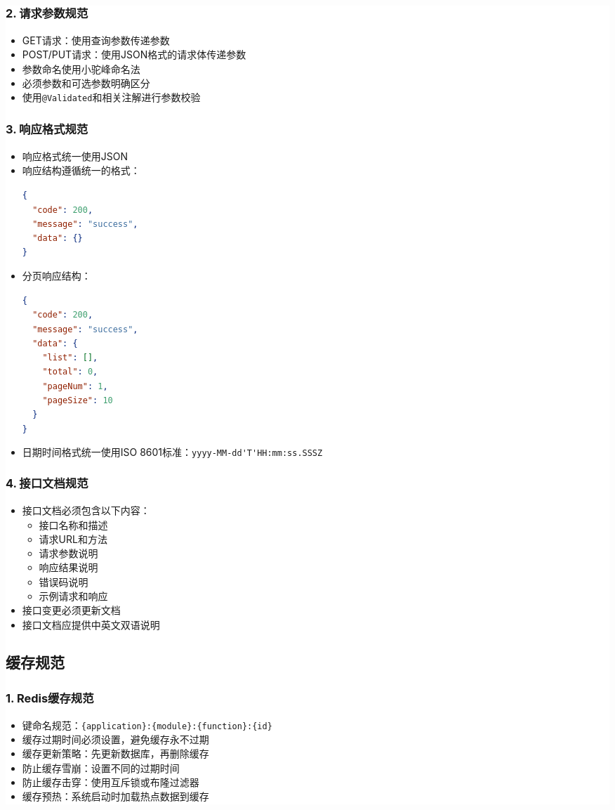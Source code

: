 ### 2. 请求参数规范

- GET请求：使用查询参数传递参数
- POST/PUT请求：使用JSON格式的请求体传递参数
- 参数命名使用小驼峰命名法
- 必须参数和可选参数明确区分
- 使用`@Validated`和相关注解进行参数校验

### 3. 响应格式规范

- 响应格式统一使用JSON
- 响应结构遵循统一的格式：
  ```json
  {
    "code": 200,
    "message": "success",
    "data": {}
  }
  ```
- 分页响应结构：
  ```json
  {
    "code": 200,
    "message": "success",
    "data": {
      "list": [],
      "total": 0,
      "pageNum": 1,
      "pageSize": 10
    }
  }
  ```
- 日期时间格式统一使用ISO 8601标准：`yyyy-MM-dd'T'HH:mm:ss.SSSZ`

### 4. 接口文档规范

- 接口文档必须包含以下内容：
  - 接口名称和描述
  - 请求URL和方法
  - 请求参数说明
  - 响应结果说明
  - 错误码说明
  - 示例请求和响应
- 接口变更必须更新文档
- 接口文档应提供中英文双语说明

## 缓存规范

### 1. Redis缓存规范

- 键命名规范：`{application}:{module}:{function}:{id}`
- 缓存过期时间必须设置，避免缓存永不过期
- 缓存更新策略：先更新数据库，再删除缓存
- 防止缓存雪崩：设置不同的过期时间
- 防止缓存击穿：使用互斥锁或布隆过滤器
- 缓存预热：系统启动时加载热点数据到缓存
